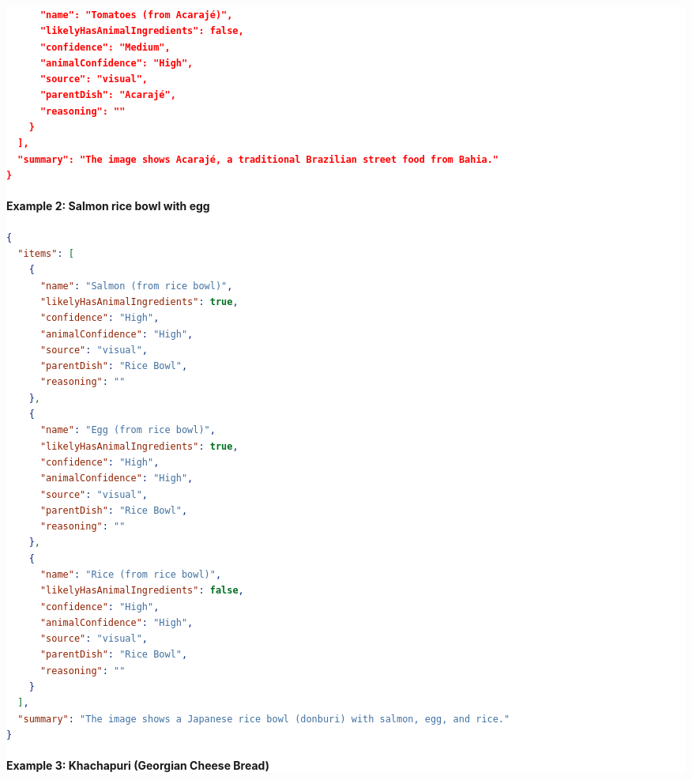 ```json
      "name": "Tomatoes (from Acarajé)",
      "likelyHasAnimalIngredients": false,
      "confidence": "Medium",
      "animalConfidence": "High",
      "source": "visual",
      "parentDish": "Acarajé",
      "reasoning": ""
    }
  ],
  "summary": "The image shows Acarajé, a traditional Brazilian street food from Bahia."
}
```

#### Example 2: Salmon rice bowl with egg

```json
{
  "items": [
    {
      "name": "Salmon (from rice bowl)",
      "likelyHasAnimalIngredients": true,
      "confidence": "High",
      "animalConfidence": "High",
      "source": "visual",
      "parentDish": "Rice Bowl",
      "reasoning": ""
    },
    {
      "name": "Egg (from rice bowl)",
      "likelyHasAnimalIngredients": true,
      "confidence": "High",
      "animalConfidence": "High",
      "source": "visual",
      "parentDish": "Rice Bowl",
      "reasoning": ""
    },
    {
      "name": "Rice (from rice bowl)",
      "likelyHasAnimalIngredients": false,
      "confidence": "High",
      "animalConfidence": "High",
      "source": "visual",
      "parentDish": "Rice Bowl",
      "reasoning": ""
    }
  ],
  "summary": "The image shows a Japanese rice bowl (donburi) with salmon, egg, and rice."
}
```

#### Example 3: Khachapuri (Georgian Cheese Bread)
